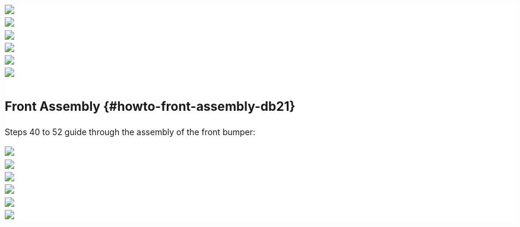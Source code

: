 <div figure-id="fig:db21m-rev1-step_34">
     <img src="db21-rev1-step_34.jpg" style='width: 100%' />
</div>

<div figure-id="fig:db21m-rev1-step_35">
     <img src="db21-rev1-step_35.jpg" style='width: 100%' />
</div>

<div figure-id="fig:db21m-rev1-step_36">
     <img src="db21-rev1-step_36.jpg" style='width: 100%' />
</div>

<div figure-id="fig:db21m-rev1-step_37">
     <img src="db21-rev1-step_37.jpg" style='width: 100%' />
</div>

<div figure-id="fig:db21m-rev1-step_38">
     <img src="db21-rev1-step_38.jpg" style='width: 100%' />
</div>

<div figure-id="fig:db21m-rev1-step_39">
     <img src="db21-rev1-step_39.jpg" style='width: 100%' />
</div>

## Front Assembly {#howto-front-assembly-db21}

Steps 40 to 52 guide through the assembly of the front bumper:

<div figure-id="fig:db21m-rev1-overview-step_40-52">
     <img src="db21-rev1-overview-step_40-52.jpg" style='width: 60%' />
</div>

<div figure-id="fig:db21m-rev1-step_40">
     <img src="db21-rev1-step_40.jpg" style='width: 100%' />
</div>

<div figure-id="fig:db21m-rev1-step_41">
     <img src="db21-rev1-step_41.jpg" style='width: 100%' />
</div>

<div figure-id="fig:db21m-rev1-step_42">
     <img src="db21-rev1-step_42.jpg" style='width: 100%' />
</div>

<div figure-id="fig:db21m-rev1-step_43">
     <img src="db21-rev1-step_43.jpg" style='width: 100%' />
</div>

<div figure-id="fig:db21m-rev1-step_44">
     <img src="db21-rev1-step_44.jpg" style='width: 100%' />
</div>
